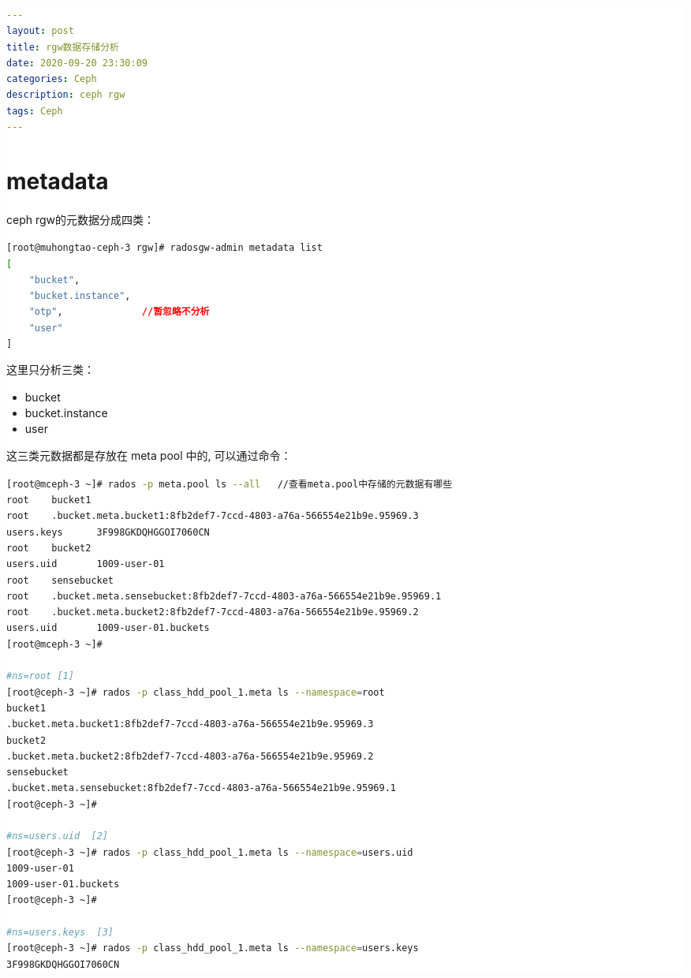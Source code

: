 ```yaml
---
layout: post
title: rgw数据存储分析
date: 2020-09-20 23:30:09
categories: Ceph
description: ceph rgw
tags: Ceph
---
```


# metadata
ceph rgw的元数据分成四类：

```bash
[root@muhongtao-ceph-3 rgw]# radosgw-admin metadata list
[
    "bucket",
    "bucket.instance",
    "otp",				//暂忽略不分析
    "user"
]
```
这里只分析三类：
- bucket
- bucket.instance
- user

这三类元数据都是存放在 meta pool 中的, 可以通过命令：

```sh
[root@mceph-3 ~]# rados -p meta.pool ls --all   //查看meta.pool中存储的元数据有哪些
root    bucket1
root    .bucket.meta.bucket1:8fb2def7-7ccd-4803-a76a-566554e21b9e.95969.3
users.keys      3F998GKDQHGGOI7060CN
root    bucket2
users.uid       1009-user-01
root    sensebucket
root    .bucket.meta.sensebucket:8fb2def7-7ccd-4803-a76a-566554e21b9e.95969.1
root    .bucket.meta.bucket2:8fb2def7-7ccd-4803-a76a-566554e21b9e.95969.2
users.uid       1009-user-01.buckets
[root@mceph-3 ~]#

#ns=root [1]
[root@ceph-3 ~]# rados -p class_hdd_pool_1.meta ls --namespace=root
bucket1
.bucket.meta.bucket1:8fb2def7-7ccd-4803-a76a-566554e21b9e.95969.3
bucket2
.bucket.meta.bucket2:8fb2def7-7ccd-4803-a76a-566554e21b9e.95969.2
sensebucket
.bucket.meta.sensebucket:8fb2def7-7ccd-4803-a76a-566554e21b9e.95969.1
[root@ceph-3 ~]#

#ns=users.uid  [2]
[root@ceph-3 ~]# rados -p class_hdd_pool_1.meta ls --namespace=users.uid
1009-user-01
1009-user-01.buckets
[root@ceph-3 ~]#

#ns=users.keys  [3]
[root@ceph-3 ~]# rados -p class_hdd_pool_1.meta ls --namespace=users.keys
3F998GKDQHGGOI7060CN
```
